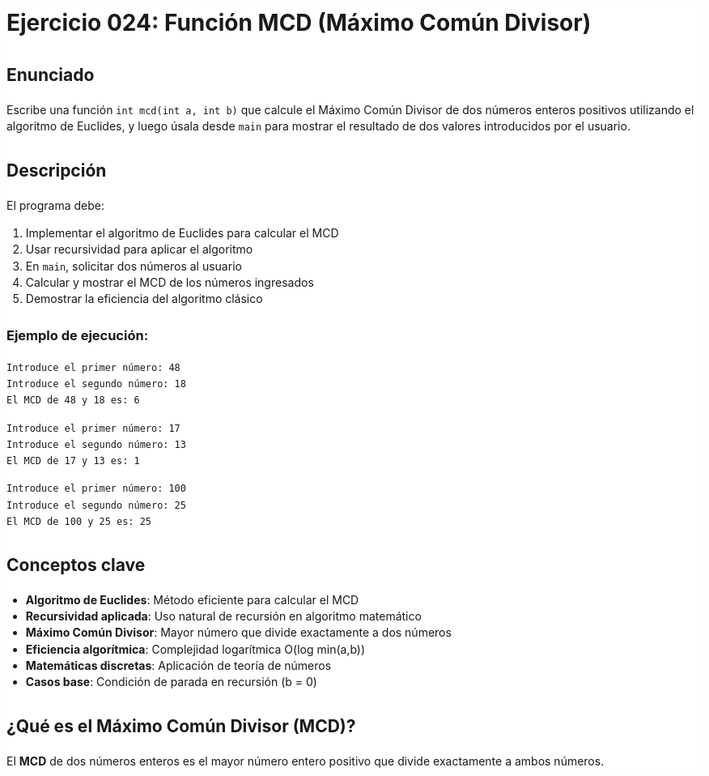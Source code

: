 # Ejercicio 024: Función MCD (Máximo Común Divisor)

## Enunciado

Escribe una función `int mcd(int a, int b)` que calcule el Máximo Común Divisor de dos números enteros positivos utilizando el algoritmo de Euclides, y luego úsala desde `main` para mostrar el resultado de dos valores introducidos por el usuario.

## Descripción

El programa debe:

1. Implementar el algoritmo de Euclides para calcular el MCD
2. Usar recursividad para aplicar el algoritmo
3. En `main`, solicitar dos números al usuario
4. Calcular y mostrar el MCD de los números ingresados
5. Demostrar la eficiencia del algoritmo clásico

### Ejemplo de ejecución:

```
Introduce el primer número: 48
Introduce el segundo número: 18
El MCD de 48 y 18 es: 6
```

```
Introduce el primer número: 17
Introduce el segundo número: 13
El MCD de 17 y 13 es: 1
```

```
Introduce el primer número: 100
Introduce el segundo número: 25
El MCD de 100 y 25 es: 25
```

## Conceptos clave

- **Algoritmo de Euclides**: Método eficiente para calcular el MCD
- **Recursividad aplicada**: Uso natural de recursión en algoritmo matemático
- **Máximo Común Divisor**: Mayor número que divide exactamente a dos números
- **Eficiencia algorítmica**: Complejidad logarítmica O(log min(a,b))
- **Matemáticas discretas**: Aplicación de teoría de números
- **Casos base**: Condición de parada en recursión (b = 0)

## ¿Qué es el Máximo Común Divisor (MCD)?

El **MCD** de dos números enteros es el mayor número entero positivo que divide exactamente a ambos números.
